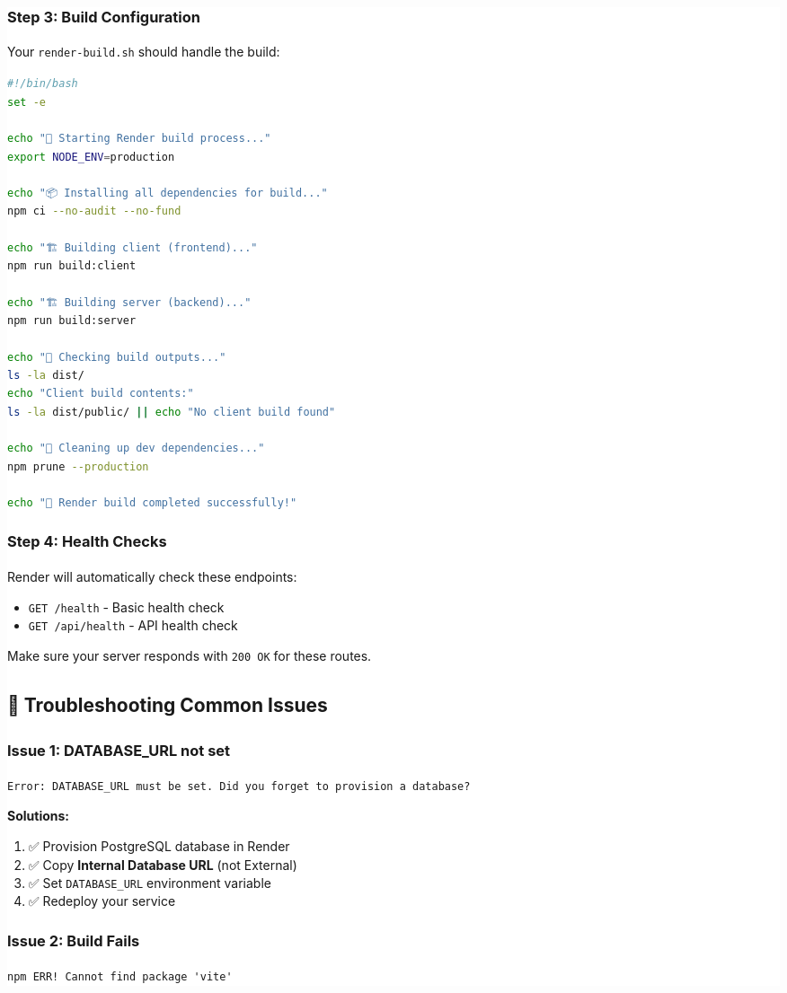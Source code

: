 ### **Step 3: Build Configuration**

Your `render-build.sh` should handle the build:
```bash
#!/bin/bash
set -e

echo "🚀 Starting Render build process..."
export NODE_ENV=production

echo "📦 Installing all dependencies for build..."
npm ci --no-audit --no-fund

echo "🏗️ Building client (frontend)..."
npm run build:client

echo "🏗️ Building server (backend)..."
npm run build:server

echo "📁 Checking build outputs..."
ls -la dist/
echo "Client build contents:"
ls -la dist/public/ || echo "No client build found"

echo "🧹 Cleaning up dev dependencies..."
npm prune --production

echo "🎉 Render build completed successfully!"
```

### **Step 4: Health Checks**

Render will automatically check these endpoints:
- `GET /health` - Basic health check
- `GET /api/health` - API health check

Make sure your server responds with `200 OK` for these routes.

## 🚨 **Troubleshooting Common Issues**

### **Issue 1: DATABASE_URL not set**
```
Error: DATABASE_URL must be set. Did you forget to provision a database?
```

**Solutions:**
1. ✅ Provision PostgreSQL database in Render
2. ✅ Copy **Internal Database URL** (not External)
3. ✅ Set `DATABASE_URL` environment variable
4. ✅ Redeploy your service

### **Issue 2: Build Fails**
```
npm ERR! Cannot find package 'vite'
```
